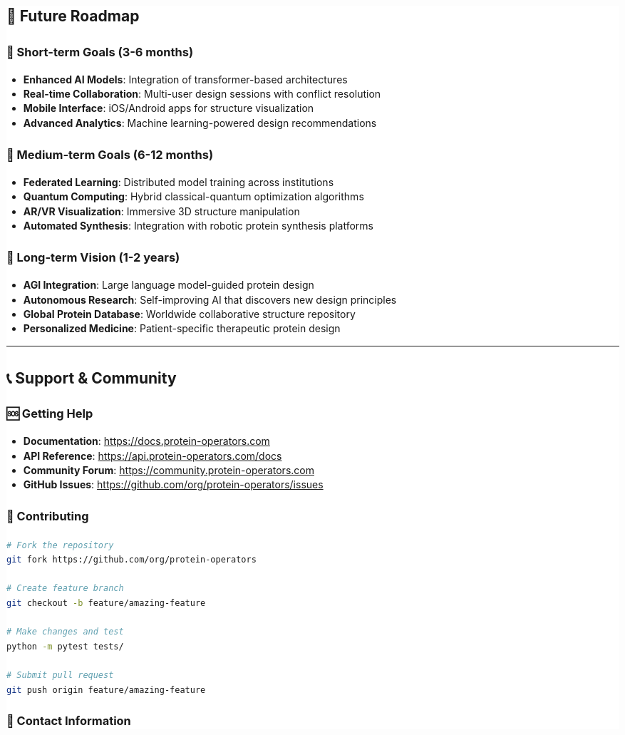
## 🔮 Future Roadmap

### 🎯 Short-term Goals (3-6 months)

- **Enhanced AI Models**: Integration of transformer-based architectures
- **Real-time Collaboration**: Multi-user design sessions with conflict resolution
- **Mobile Interface**: iOS/Android apps for structure visualization
- **Advanced Analytics**: Machine learning-powered design recommendations

### 🚀 Medium-term Goals (6-12 months)

- **Federated Learning**: Distributed model training across institutions
- **Quantum Computing**: Hybrid classical-quantum optimization algorithms
- **AR/VR Visualization**: Immersive 3D structure manipulation
- **Automated Synthesis**: Integration with robotic protein synthesis platforms

### 🌟 Long-term Vision (1-2 years)

- **AGI Integration**: Large language model-guided protein design
- **Autonomous Research**: Self-improving AI that discovers new design principles
- **Global Protein Database**: Worldwide collaborative structure repository
- **Personalized Medicine**: Patient-specific therapeutic protein design

---

## 📞 Support & Community

### 🆘 Getting Help

- **Documentation**: https://docs.protein-operators.com
- **API Reference**: https://api.protein-operators.com/docs
- **Community Forum**: https://community.protein-operators.com
- **GitHub Issues**: https://github.com/org/protein-operators/issues

### 🤝 Contributing

```bash
# Fork the repository
git fork https://github.com/org/protein-operators

# Create feature branch
git checkout -b feature/amazing-feature

# Make changes and test
python -m pytest tests/

# Submit pull request
git push origin feature/amazing-feature
```

### 📧 Contact Information
